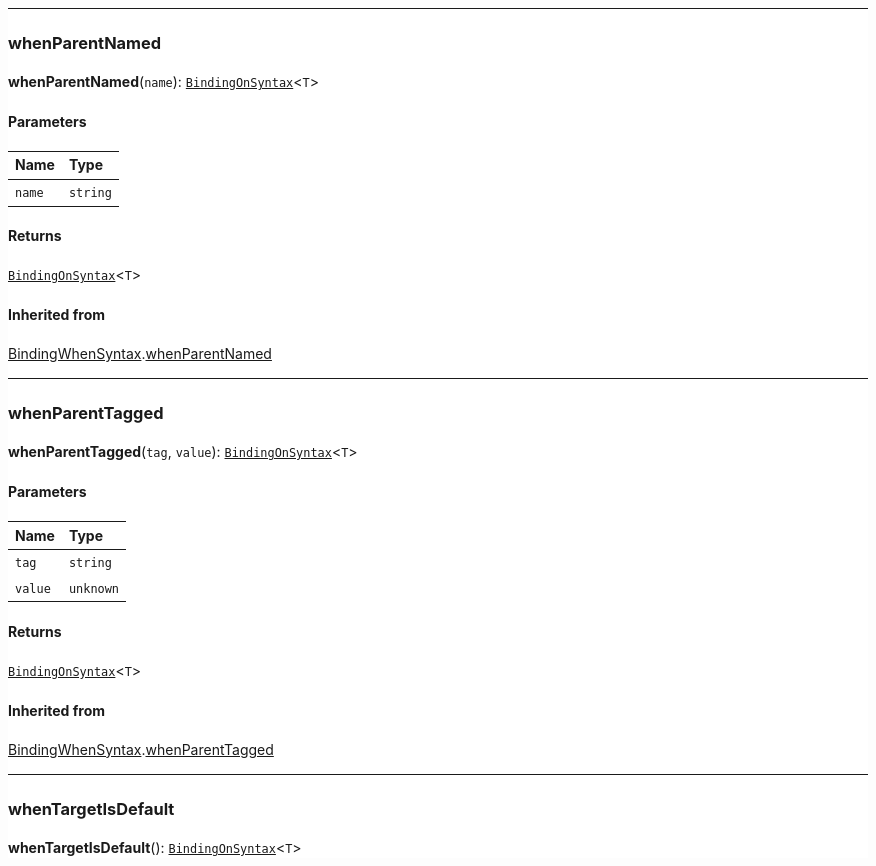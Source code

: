 ***

### whenParentNamed

**whenParentNamed**(`name`): [`BindingOnSyntax`](/auto-docs/fixed-layout-editor/interfaces/interfaces.BindingOnSyntax.md)<`T`>

#### Parameters

| Name | Type |
| :------ | :------ |
| `name` | `string` | `number` | `symbol` |

#### Returns

[`BindingOnSyntax`](/auto-docs/fixed-layout-editor/interfaces/interfaces.BindingOnSyntax.md)<`T`>

#### Inherited from

[BindingWhenSyntax](/auto-docs/fixed-layout-editor/interfaces/interfaces.BindingWhenSyntax.md).[whenParentNamed](/auto-docs/fixed-layout-editor/interfaces/interfaces.BindingWhenSyntax.md#whenparentnamed)

***

### whenParentTagged

**whenParentTagged**(`tag`, `value`): [`BindingOnSyntax`](/auto-docs/fixed-layout-editor/interfaces/interfaces.BindingOnSyntax.md)<`T`>

#### Parameters

| Name | Type |
| :------ | :------ |
| `tag` | `string` | `number` | `symbol` |
| `value` | `unknown` |

#### Returns

[`BindingOnSyntax`](/auto-docs/fixed-layout-editor/interfaces/interfaces.BindingOnSyntax.md)<`T`>

#### Inherited from

[BindingWhenSyntax](/auto-docs/fixed-layout-editor/interfaces/interfaces.BindingWhenSyntax.md).[whenParentTagged](/auto-docs/fixed-layout-editor/interfaces/interfaces.BindingWhenSyntax.md#whenparenttagged)

***

### whenTargetIsDefault

**whenTargetIsDefault**(): [`BindingOnSyntax`](/auto-docs/fixed-layout-editor/interfaces/interfaces.BindingOnSyntax.md)<`T`>
